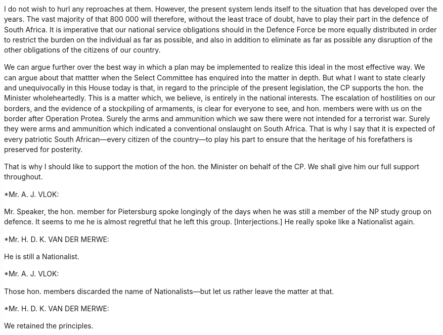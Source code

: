<p>I do not wish to hurl any reproaches at them. However, the present system lends itself to the situation that has developed over the years. The vast majority of that 800 000 will therefore, without the least trace of doubt, have to play their part in the defence of South Africa. It is imperative that our national service obligations should in the Defence Force be more equally distributed in order to restrict the burden on the individual as far as possible, and also in addition to eliminate as far as possible any disruption of the other obligations of the citizens of our country.</p>

<p>We can argue further over the best way in which a plan may be implemented to realize this ideal in the most effective way. We can argue about that mattter when the Select Committee has enquired into the matter in depth. But what I want to state clearly and unequivocally in this House today is that, in regard to the principle of the present legislation, the CP supports the hon. the Minister wholeheartedly. This is a matter which, we believe, is entirely in the national interests. The escalation of hostilities on our borders, and the evidence of a stockpiling of armaments, is clear for everyone to see, and hon. members were with us on the border after Operation Protea. Surely the arms and ammunition which we saw there were not intended for a terrorist war. Surely they were arms and ammunition which indicated a conventional onslaught on South Africa. That is why I say that it is expected of every patriotic South African&#x2014;every citizen of the country&#x2014;to play his part to ensure that the heritage of his forefathers is preserved for posterity.</p>

<p>That is why I should like to support the motion of the hon. the Minister on behalf of the CP. We shall give him our full support throughout.</p>

</speech>

<speech by="#vlok">

<from>*Mr. <person refersTo="hansard_za">A. J. VLOK</person>:</from>

<p>Mr. Speaker, the hon. member for Pietersburg spoke longingly of the days when he was still a member of the NP study group on defence. It seems to me he is almost regretful that he left this group. [Interjections.] He really spoke like a Nationalist again.</p>

</speech>

<speech by="#van_der_merwe">

<from>*Mr. <person refersTo="hansard_za">H. D. K. VAN DER MERWE</person>:</from>

<p>He is still a Nationalist.</p>

</speech>

<speech by="#vlok">

<from>*Mr. <person refersTo="hansard_za">A. J. VLOK</person>:</from>

<p>Those hon. members discarded the name of Nationalists&#x2014;but let us rather leave the matter at that.</p>

</speech>

<speech by="#van_der_merwe">

<from>*Mr. <person refersTo="hansard_za">H. D. K. VAN DER MERWE</person>:</from>

<p>We retained the principles.</p>

</speech>

<speech by="#vlok">
